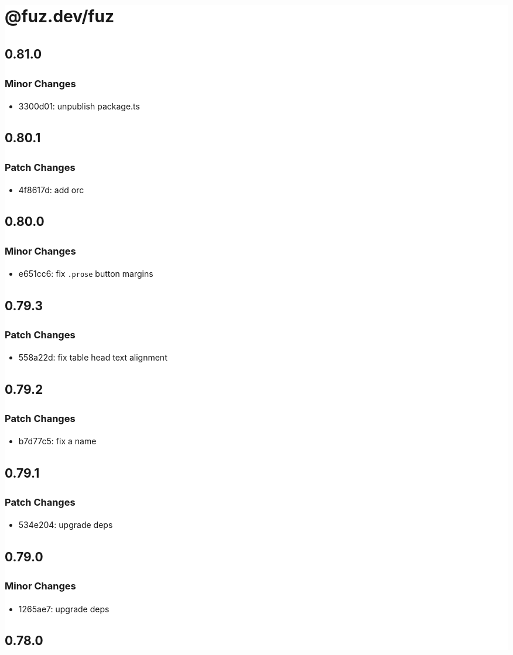 # @fuz.dev/fuz

## 0.81.0

### Minor Changes

- 3300d01: unpublish package.ts

## 0.80.1

### Patch Changes

- 4f8617d: add orc

## 0.80.0

### Minor Changes

- e651cc6: fix `.prose` button margins

## 0.79.3

### Patch Changes

- 558a22d: fix table head text alignment

## 0.79.2

### Patch Changes

- b7d77c5: fix a name

## 0.79.1

### Patch Changes

- 534e204: upgrade deps

## 0.79.0

### Minor Changes

- 1265ae7: upgrade deps

## 0.78.0
